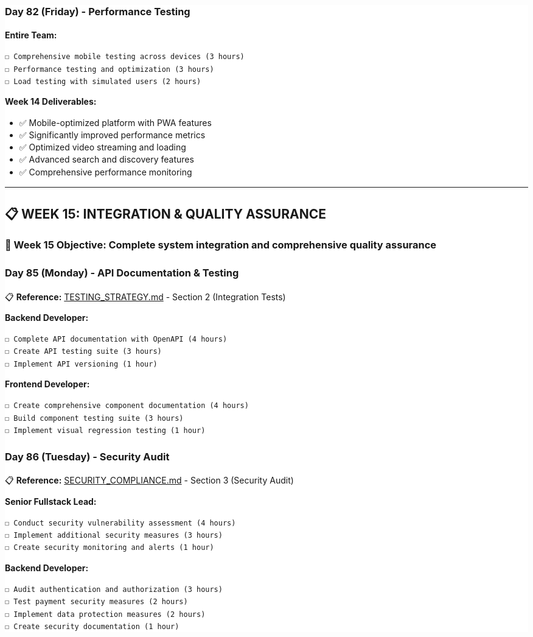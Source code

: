 ### **Day 82 (Friday) - Performance Testing**
**Entire Team:**
```
☐ Comprehensive mobile testing across devices (3 hours)
☐ Performance testing and optimization (3 hours)
☐ Load testing with simulated users (2 hours)
```

**Week 14 Deliverables:**
- ✅ Mobile-optimized platform with PWA features
- ✅ Significantly improved performance metrics
- ✅ Optimized video streaming and loading
- ✅ Advanced search and discovery features
- ✅ Comprehensive performance monitoring

---

## 📋 **WEEK 15: INTEGRATION & QUALITY ASSURANCE**

### **🎯 Week 15 Objective:** Complete system integration and comprehensive quality assurance

### **Day 85 (Monday) - API Documentation & Testing**
📋 **Reference:** [TESTING_STRATEGY.md](./TESTING_STRATEGY.md) - Section 2 (Integration Tests)

**Backend Developer:**
```
☐ Complete API documentation with OpenAPI (4 hours)
☐ Create API testing suite (3 hours)
☐ Implement API versioning (1 hour)
```

**Frontend Developer:**
```
☐ Create comprehensive component documentation (4 hours)
☐ Build component testing suite (3 hours)
☐ Implement visual regression testing (1 hour)
```

### **Day 86 (Tuesday) - Security Audit**
📋 **Reference:** [SECURITY_COMPLIANCE.md](./SECURITY_COMPLIANCE.md) - Section 3 (Security Audit)

**Senior Fullstack Lead:**
```
☐ Conduct security vulnerability assessment (4 hours)
☐ Implement additional security measures (3 hours)
☐ Create security monitoring and alerts (1 hour)
```

**Backend Developer:**
```
☐ Audit authentication and authorization (3 hours)
☐ Test payment security measures (2 hours)
☐ Implement data protection measures (2 hours)
☐ Create security documentation (1 hour)
```
